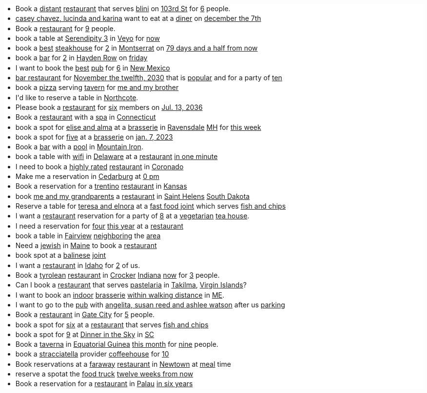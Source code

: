 - Book a [distant](spatial_relation) [restaurant](restaurant_type) that serves [blini](served_dish) on [103rd St](poi) for [6](party_size_number) people.
- [casey chavez, lucinda and karina](party_size_description) want to eat at a [diner](restaurant_type) on [december the 7th](timeRange)
- Book a [restaurant](restaurant_type) for [9](party_size_number) people.
- book a table at [Serendipity 3](restaurant_name) in [Veyo](city) for [now](timeRange)
- book a [best](sort) [steakhouse](restaurant_type) for [2](party_size_number) in [Montserrat](country) on [79 days and a half from now](timeRange)
- book a [bar](restaurant_type) for [2](party_size_number) in [Hayden Row](city) on [friday](timeRange)
- I want to book the [best](sort) [pub](restaurant_type) for [6](party_size_number) in [New Mexico](state)
- [bar restaurant](restaurant_type) for [November the twelfth, 2030](timeRange) that is [popular](sort) and for a party of [ten](party_size_number)
- book a [pizza](served_dish) serving [tavern](restaurant_type) for [me and my brother](party_size_description)
- I'd like to reserve a table in [Northcote](restaurant_name).
- Please book a [restaurant](restaurant_type) for [six](party_size_number) members on [Jul. 13, 2036](timeRange)
- Book a [restaurant](restaurant_type) with a [spa](facility) in [Connecticut](state)
- book a spot for [elise and alma](party_size_description) at a [brasserie](restaurant_type) in [Ravensdale](city) [MH](state) for [this week](timeRange)
- book a spot for [five](party_size_number) at a [brasserie](restaurant_type) on [jan. 7, 2023](timeRange)
- Book a [bar](restaurant_type) with a [pool](facility) in [Mountain Iron](city).
- book a table with [wifi](facility) in [Delaware](state) at a [restaurant](restaurant_type) [in one minute](timeRange)
- I need to book a [highly rated](sort) [restaurant](restaurant_type) in [Coronado](city)
- Make me a reservation in [Cedarburg](city) at [0 pm](timeRange)
- Book a reservation for a [trentino](cuisine) [restaurant](restaurant_type) in [Kansas](state)
- book [me and my grandparents](party_size_description) a [restaurant](restaurant_type) in [Saint Helens](city) [South Dakota](state)
- Reserve a table for [teresa and elnora](party_size_description) at a [fast food joint](restaurant_type) which serves [fish and chips](served_dish)
- I want a [restaurant](restaurant_type) reservation for a party of [8](party_size_number) at a [vegetarian](cuisine) [tea house](restaurant_type).
- I need a reservation for [four](party_size_number) [this year](timeRange) at a [restaurant](restaurant_type)
- book a table in [Fairview](poi) [neighboring](spatial_relation) the [area](spatial_relation)
- Need a [jewish](cuisine) in [Maine](state) to book a [restaurant](restaurant_type)
- book spot at a [balinese](cuisine) [joint](restaurant_type)
- I want a [restaurant](restaurant_type) in [Idaho](state) for [2](party_size_number) of us.
- Book a [tyrolean](cuisine) [restaurant](restaurant_type) in [Crocker](city) [Indiana](state) [now](timeRange) for [3](party_size_number) people.
- Can I book a [restaurant](restaurant_type) that serves [pastelaria](cuisine) in [Takilma](city), [Virgin Islands](state)?
- I want to book an [indoor](facility) [brasserie](restaurant_type) [within walking distance](spatial_relation) in [ME](state).
- I want to go to the [pub](restaurant_type) with [angelita, susan reed and ashlee watson](party_size_description) after us [parking](facility)
- Book a [restaurant](restaurant_type) in [Gate City](city) for [5](party_size_number) people.
- book a spot for [six](party_size_number) at a [restaurant](restaurant_type) that serves [fish and chips](served_dish)
- book a spot for [9](party_size_number) at [Dinner in the Sky](restaurant_name) in [SC](state)
- Book a [taverna](restaurant_type) in [Equatorial Guinea](country) [this month](timeRange) for [nine](party_size_number) people.
- book a [stracciatella](served_dish) provider [coffeehouse](restaurant_type)  for [10](party_size_number)
- Book reservations at a [faraway](spatial_relation) [restaurant](restaurant_type) in [Newtown](poi) at [meal](timeRange) time
- reserve a spotat the [food truck](restaurant_type) [twelve weeks from now](timeRange)
- Book a reservation for a [restaurant](restaurant_type) in [Palau](state) [in six years](timeRange)
